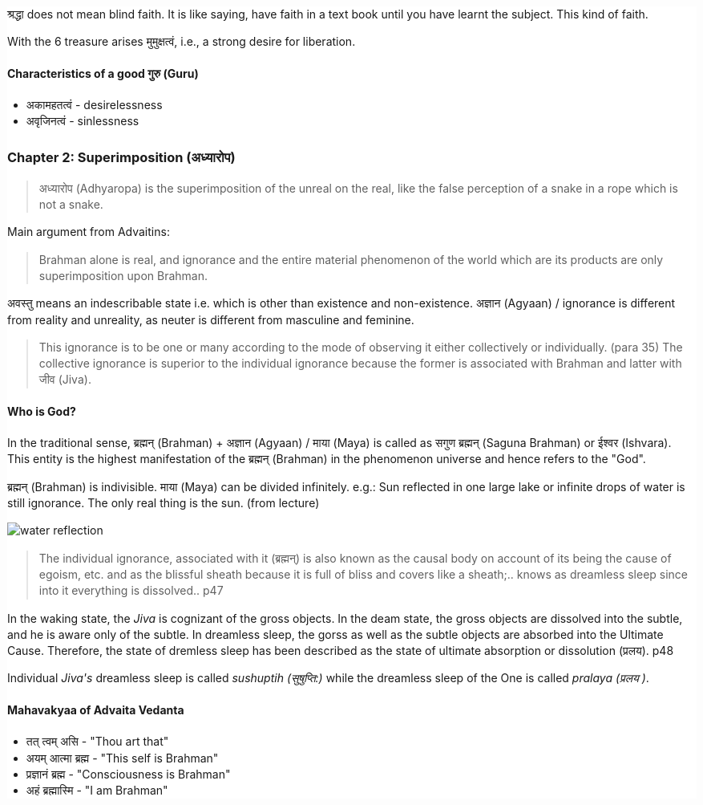 श्रद्धा does not mean blind faith. It is like saying, have faith in a text book until you have learnt the subject. This kind of faith.

With the 6 treasure arises मुमुक्षत्वं, i.e., a strong desire for liberation.

#### Characteristics of a good गुरु (Guru)

* अकामहतत्वं - desirelessness
* अवृजिनत्वं - sinlessness


### Chapter 2: Superimposition (अध्यारोप)

> अध्यारोप (Adhyaropa) is the superimposition of the unreal on the real, like the false perception of a snake in a rope which is not a snake.

Main argument from Advaitins:
> Brahman alone is real, and ignorance and the entire material phenomenon of the world which are its products are only superimposition upon Brahman.

अवस्तु means an indescribable state i.e. which is other than existence and non-existence. अज्ञान (Agyaan) / ignorance is different from reality and unreality, as neuter is different from masculine and feminine.

> This ignorance is to be one or many according to the mode of observing it either collectively or individually. (para 35)
The collective ignorance is superior to the individual ignorance because the former is associated with Brahman and latter with जीव (Jiva).

#### Who is God?
In the traditional sense, ब्रह्मन् (Brahman) + अज्ञान (Agyaan) / माया (Maya) is called as सगुण ब्रह्मन्  (Saguna Brahman) or ईश्वर (Ishvara). This entity is the highest manifestation of the ब्रह्मन् (Brahman) in the phenomenon universe and hence refers to the "God".

ब्रह्मन् (Brahman) is indivisible. माया (Maya) can be divided infinitely. e.g.: Sun reflected in one large lake or infinite drops of water is still ignorance. The only real thing is the sun. (from lecture)

![water reflection](https://akshayranganath-res.cloudinary.com/image/upload/f_auto,q_auto,c_fill,w_800,h_400/blog/lake-gc6e8e83dc_1920.jpg)

>The individual ignorance, associated with it (ब्रह्मन्) is also known as the causal body on account of its being the cause of egoism, etc. and as the blissful sheath because it is full of bliss and covers like a sheath;.. knows as dreamless sleep since into it everything is dissolved.. p47

In the waking state, the _Jiva_ is cognizant of the gross objects. In the deam state, the gross objects are dissolved into the subtle, and he is aware only of the subtle. In dreamless sleep, the gorss as well as the subtle objects are absorbed into the Ultimate Cause. Therefore, the state of dremless sleep has been described as the state of ultimate absorption or dissolution (प्रलय). p48

Individual _Jiva's_ dreamless sleep is called _sushuptih (सुषुप्ति:)_ while the dreamless sleep of the One is called _pralaya (प्रलय  )_. 

#### Mahavakyaa of Advaita Vedanta

* तत् त्वम् असि - "Thou art that"
* अयम् आत्मा ब्रह्म - "This self is Brahman"
* प्रज्ञानं ब्रह्म - "Consciousness is Brahman"
* अहं ब्रह्मास्मि - "I am Brahman"
